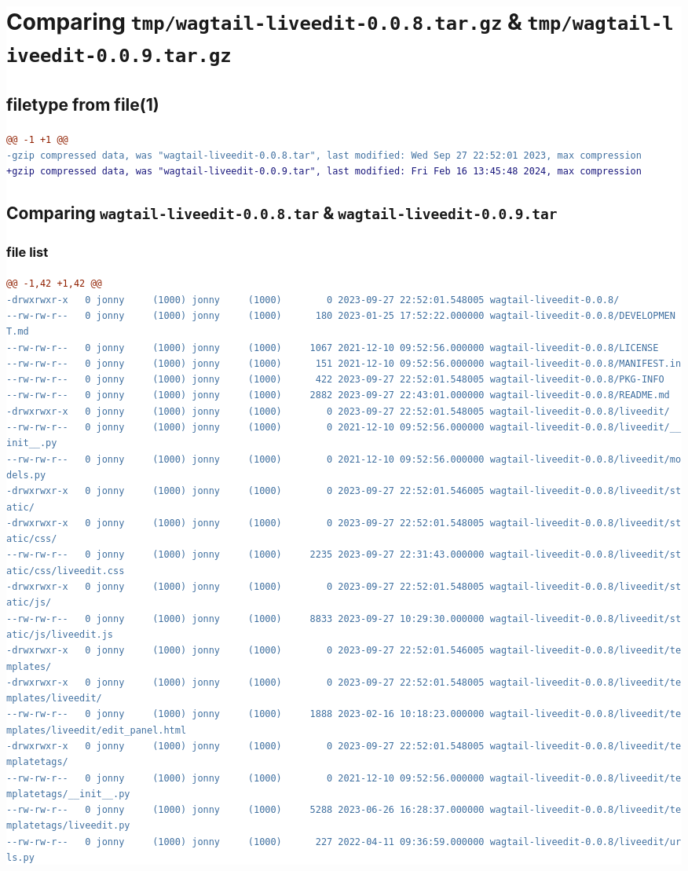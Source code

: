 # Comparing `tmp/wagtail-liveedit-0.0.8.tar.gz` & `tmp/wagtail-liveedit-0.0.9.tar.gz`

## filetype from file(1)

```diff
@@ -1 +1 @@
-gzip compressed data, was "wagtail-liveedit-0.0.8.tar", last modified: Wed Sep 27 22:52:01 2023, max compression
+gzip compressed data, was "wagtail-liveedit-0.0.9.tar", last modified: Fri Feb 16 13:45:48 2024, max compression
```

## Comparing `wagtail-liveedit-0.0.8.tar` & `wagtail-liveedit-0.0.9.tar`

### file list

```diff
@@ -1,42 +1,42 @@
-drwxrwxr-x   0 jonny     (1000) jonny     (1000)        0 2023-09-27 22:52:01.548005 wagtail-liveedit-0.0.8/
--rw-rw-r--   0 jonny     (1000) jonny     (1000)      180 2023-01-25 17:52:22.000000 wagtail-liveedit-0.0.8/DEVELOPMENT.md
--rw-rw-r--   0 jonny     (1000) jonny     (1000)     1067 2021-12-10 09:52:56.000000 wagtail-liveedit-0.0.8/LICENSE
--rw-rw-r--   0 jonny     (1000) jonny     (1000)      151 2021-12-10 09:52:56.000000 wagtail-liveedit-0.0.8/MANIFEST.in
--rw-rw-r--   0 jonny     (1000) jonny     (1000)      422 2023-09-27 22:52:01.548005 wagtail-liveedit-0.0.8/PKG-INFO
--rw-rw-r--   0 jonny     (1000) jonny     (1000)     2882 2023-09-27 22:43:01.000000 wagtail-liveedit-0.0.8/README.md
-drwxrwxr-x   0 jonny     (1000) jonny     (1000)        0 2023-09-27 22:52:01.548005 wagtail-liveedit-0.0.8/liveedit/
--rw-rw-r--   0 jonny     (1000) jonny     (1000)        0 2021-12-10 09:52:56.000000 wagtail-liveedit-0.0.8/liveedit/__init__.py
--rw-rw-r--   0 jonny     (1000) jonny     (1000)        0 2021-12-10 09:52:56.000000 wagtail-liveedit-0.0.8/liveedit/models.py
-drwxrwxr-x   0 jonny     (1000) jonny     (1000)        0 2023-09-27 22:52:01.546005 wagtail-liveedit-0.0.8/liveedit/static/
-drwxrwxr-x   0 jonny     (1000) jonny     (1000)        0 2023-09-27 22:52:01.548005 wagtail-liveedit-0.0.8/liveedit/static/css/
--rw-rw-r--   0 jonny     (1000) jonny     (1000)     2235 2023-09-27 22:31:43.000000 wagtail-liveedit-0.0.8/liveedit/static/css/liveedit.css
-drwxrwxr-x   0 jonny     (1000) jonny     (1000)        0 2023-09-27 22:52:01.548005 wagtail-liveedit-0.0.8/liveedit/static/js/
--rw-rw-r--   0 jonny     (1000) jonny     (1000)     8833 2023-09-27 10:29:30.000000 wagtail-liveedit-0.0.8/liveedit/static/js/liveedit.js
-drwxrwxr-x   0 jonny     (1000) jonny     (1000)        0 2023-09-27 22:52:01.546005 wagtail-liveedit-0.0.8/liveedit/templates/
-drwxrwxr-x   0 jonny     (1000) jonny     (1000)        0 2023-09-27 22:52:01.548005 wagtail-liveedit-0.0.8/liveedit/templates/liveedit/
--rw-rw-r--   0 jonny     (1000) jonny     (1000)     1888 2023-02-16 10:18:23.000000 wagtail-liveedit-0.0.8/liveedit/templates/liveedit/edit_panel.html
-drwxrwxr-x   0 jonny     (1000) jonny     (1000)        0 2023-09-27 22:52:01.548005 wagtail-liveedit-0.0.8/liveedit/templatetags/
--rw-rw-r--   0 jonny     (1000) jonny     (1000)        0 2021-12-10 09:52:56.000000 wagtail-liveedit-0.0.8/liveedit/templatetags/__init__.py
--rw-rw-r--   0 jonny     (1000) jonny     (1000)     5288 2023-06-26 16:28:37.000000 wagtail-liveedit-0.0.8/liveedit/templatetags/liveedit.py
--rw-rw-r--   0 jonny     (1000) jonny     (1000)      227 2022-04-11 09:36:59.000000 wagtail-liveedit-0.0.8/liveedit/urls.py
```